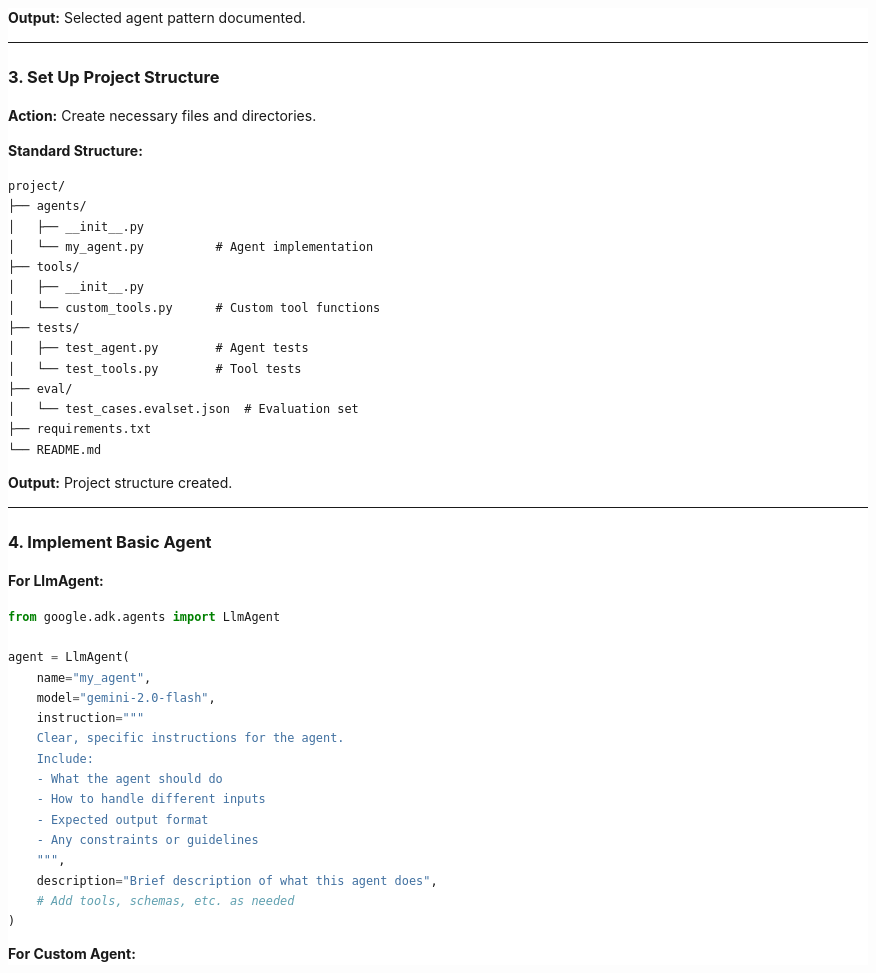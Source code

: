 **Output:** Selected agent pattern documented.

---

### 3. Set Up Project Structure

**Action:** Create necessary files and directories.

**Standard Structure:**

```
project/
├── agents/
│   ├── __init__.py
│   └── my_agent.py          # Agent implementation
├── tools/
│   ├── __init__.py
│   └── custom_tools.py      # Custom tool functions
├── tests/
│   ├── test_agent.py        # Agent tests
│   └── test_tools.py        # Tool tests
├── eval/
│   └── test_cases.evalset.json  # Evaluation set
├── requirements.txt
└── README.md
```

**Output:** Project structure created.

---

### 4. Implement Basic Agent

**For LlmAgent:**

```python
from google.adk.agents import LlmAgent

agent = LlmAgent(
    name="my_agent",
    model="gemini-2.0-flash",
    instruction="""
    Clear, specific instructions for the agent.
    Include:
    - What the agent should do
    - How to handle different inputs
    - Expected output format
    - Any constraints or guidelines
    """,
    description="Brief description of what this agent does",
    # Add tools, schemas, etc. as needed
)
```

**For Custom Agent:**

